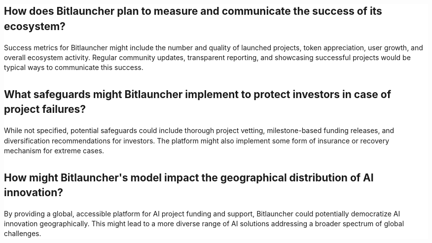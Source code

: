 ## How does Bitlauncher plan to measure and communicate the success of its ecosystem?
Success metrics for Bitlauncher might include the number and quality of launched projects, token appreciation, user growth, and overall ecosystem activity. Regular community updates, transparent reporting, and showcasing successful projects would be typical ways to communicate this success.

## What safeguards might Bitlauncher implement to protect investors in case of project failures?
While not specified, potential safeguards could include thorough project vetting, milestone-based funding releases, and diversification recommendations for investors. The platform might also implement some form of insurance or recovery mechanism for extreme cases.

## How might Bitlauncher's model impact the geographical distribution of AI innovation?
By providing a global, accessible platform for AI project funding and support, Bitlauncher could potentially democratize AI innovation geographically. This might lead to a more diverse range of AI solutions addressing a broader spectrum of global challenges.